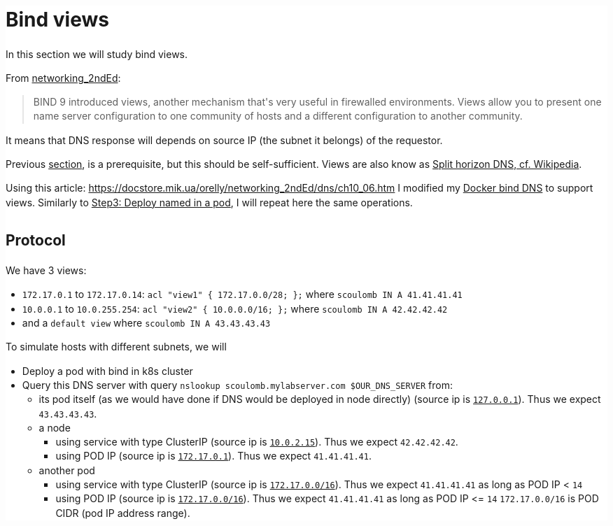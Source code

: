 # Bind views

In this section we will study bind views.

From [networking_2ndEd](https://docstore.mik.ua/orelly/networking_2ndEd/dns/ch10_06.htm):
> BIND 9 introduced views, another mechanism that's very useful in firewalled environments. Views allow you to present one name server configuration to one community of hosts and a different configuration to another community. 

It means that DNS response will depends on source IP (the subnet it belongs) of the requestor.

Previous [section](../1-bind-in-docker-and-kubernetes/1-intro.md), is a prerequisite, but this should be self-sufficient.
Views are also know as [Split horizon DNS, cf. Wikipedia](https://en.wikipedia.org/wiki/Split-horizon_DNS).

Using this article: https://docstore.mik.ua/orelly/networking_2ndEd/dns/ch10_06.htm
I modified my [Docker bind DNS](../1-bind-in-docker-and-kubernetes/docker-bind-dns) to support views.
Similarly to [Step3: Deploy named in a pod](../1-bind-in-docker-and-kubernetes/3-deploy-named-in-a-pod.md), I will repeat here the same operations.

## Protocol

We have 3 views:

- `172.17.0.1` to `172.17.0.14`: `acl "view1" { 172.17.0.0/28; };` where `scoulomb IN A 41.41.41.41` 
- `10.0.0.1` to `10.0.255.254`: `acl "view2" { 10.0.0.0/16; };` where `scoulomb IN A 42.42.42.42` 
- and a `default view` where `scoulomb IN A 43.43.43.43` 

To simulate hosts with different subnets, we will 
- Deploy a pod with bind in k8s cluster
- Query this DNS server with query `nslookup scoulomb.mylabserver.com $OUR_DNS_SERVER` from:
    - its pod itself (as we would have done if DNS would be deployed in node directly) (source ip is [`127.0.0.1`](./2-understand-source-ip-in-k8s.md#Deploy-special-nginx-showing-source-ip)).
    Thus we expect `43.43.43.43`.
    - a node 
        - using service with type ClusterIP (source ip is  [`10.0.2.15`](./2-understand-source-ip-in-k8s.md#target-source-ip-app-from-the-node)).
        Thus we expect `42.42.42.42`.
        - using POD IP   (source ip is  [`172.17.0.1`](./2-understand-source-ip-in-k8s.md#target-source-ip-app-from-the-node)).
        Thus we expect `41.41.41.41`.
     - another pod
        - using service with type ClusterIP (source ip is  [`172.17.0.0/16`](./2-understand-source-ip-in-k8s.md#target-source-ip-app-from-another-pod)).
        Thus we expect `41.41.41.41` as long as POD IP < `14` 
        - using POD IP  (source ip is  [`172.17.0.0/16`](./2-understand-source-ip-in-k8s.md#target-source-ip-app-from-another-pod)).
        Thus we expect `41.41.41.41` as long as POD IP <= `14` 
`172.17.0.0/16` is POD CIDR (pod IP address range).
    
